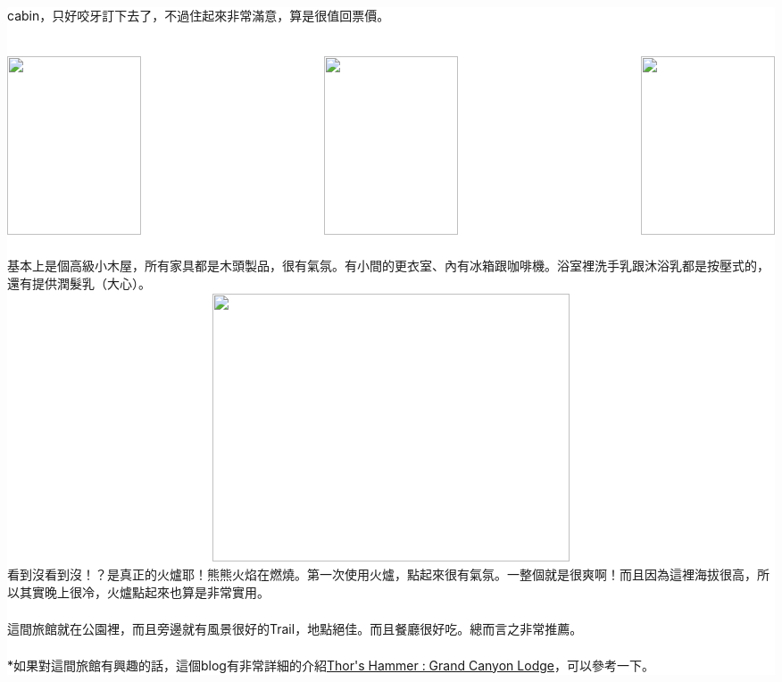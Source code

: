 cabin，只好咬牙訂下去了，不過住起來非常滿意，算是很值回票價。<br /><br /><div class="separator" style="clear: both; text-align: center;"><a href="http://1.bp.blogspot.com/-dG3UdRo1vNY/UFTz6ABGoSI/AAAAAAAAPNA/FBfjAaR4t4U/s1600/_1050498.jpg" imageanchor="1" style="clear: right; float: right; margin-bottom: 1em; margin-left: 1em;"><img border="0" height="200" src="http://1.bp.blogspot.com/-dG3UdRo1vNY/UFTz6ABGoSI/AAAAAAAAPNA/FBfjAaR4t4U/s200/_1050498.jpg" width="150" /></a><a href="http://3.bp.blogspot.com/-Dt7NhSTLEcI/UFTz2jPsS0I/AAAAAAAAPMo/SaG4cGI0T80/s1600/_1050495.jpg" imageanchor="1" style="clear: left; float: left; margin-bottom: 1em; margin-right: 1em;"><img border="0" height="200" src="http://3.bp.blogspot.com/-Dt7NhSTLEcI/UFTz2jPsS0I/AAAAAAAAPMo/SaG4cGI0T80/s200/_1050495.jpg" width="150" /></a><a href="http://4.bp.blogspot.com/-6dDyBpyRgew/UFTz5Kah4NI/AAAAAAAAPM8/L3nV_ZP-cQg/s1600/_1050497.jpg" imageanchor="1" style="margin-left: 1em; margin-right: 1em;"><img border="0" height="200" src="http://4.bp.blogspot.com/-6dDyBpyRgew/UFTz5Kah4NI/AAAAAAAAPM8/L3nV_ZP-cQg/s200/_1050497.jpg" width="150" /></a></div><br />基本上是個高級小木屋，所有家具都是木頭製品，很有氣氛。有小間的更衣室、內有冰箱跟咖啡機。浴室裡洗手乳跟沐浴乳都是按壓式的，還有提供潤髮乳（大心）。<br /><div class="separator" style="clear: both; text-align: center;"><a href="http://3.bp.blogspot.com/-VQO9Cdo_Of8/UFTz7LJRCJI/AAAAAAAAPNM/7J0MgdHNLjs/s1600/_1050499.jpg" imageanchor="1" style="margin-left: 1em; margin-right: 1em;"><img border="0" height="300" src="http://3.bp.blogspot.com/-VQO9Cdo_Of8/UFTz7LJRCJI/AAAAAAAAPNM/7J0MgdHNLjs/s400/_1050499.jpg" width="400" /></a></div>看到沒看到沒！？是真正的火爐耶！熊熊火焰在燃燒。第一次使用火爐，點起來很有氣氛。一整個就是很爽啊！而且因為這裡海拔很高，所以其實晚上很冷，火爐點起來也算是非常實用。<br /><br />這間旅館就在公園裡，而且旁邊就有風景很好的Trail，地點絕佳。而且餐廳很好吃。總而言之非常推薦。<br /><br />*如果對這間旅館有興趣的話，這個blog有非常詳細的介紹<a href="http://itchiang.blogspot.com/2009/06/grand-canyon-lodge.html" target="_blank">Thor's Hammer : Grand Canyon Lodge</a>，可以參考一下。</div>
